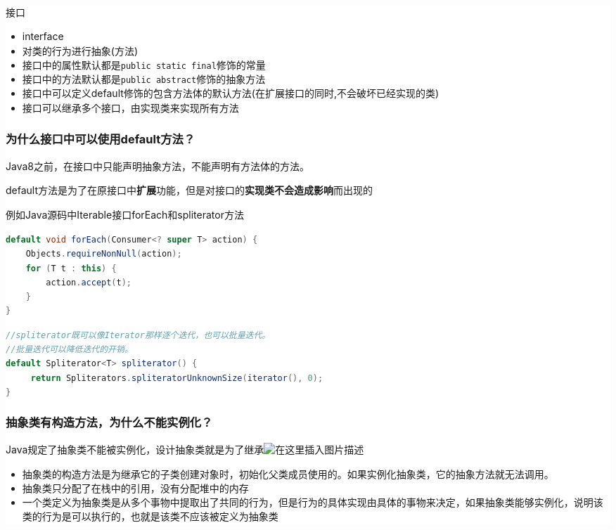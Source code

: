 接口
- interface
- 对类的行为进行抽象(方法)
- 接口中的属性默认都是`public static final`修饰的常量
- 接口中的方法默认都是`public abstract`修饰的抽象方法
- 接口中可以定义default修饰的包含方法体的默认方法(在扩展接口的同时,不会破坏已经实现的类)
- 接口可以继承多个接口，由实现类来实现所有方法

### 为什么接口中可以使用default方法？
Java8之前，在接口中只能声明抽象方法，不能声明有方法体的方法。

default方法是为了在原接口中**扩展**功能，但是对接口的**实现类不会造成影响**而出现的

例如Java源码中Iterable接口forEach和spliterator方法

```java
default void forEach(Consumer<? super T> action) {
    Objects.requireNonNull(action);
    for (T t : this) {
        action.accept(t);
    }
}
```

```java
//spliterator既可以像Iterator那样逐个迭代，也可以批量迭代。
//批量迭代可以降低迭代的开销。
default Spliterator<T> spliterator() {
     return Spliterators.spliteratorUnknownSize(iterator(), 0);
}
```
### 抽象类有构造方法，为什么不能实例化？
Java规定了抽象类不能被实例化，设计抽象类就是为了继承![在这里插入图片描述](https://img-blog.csdnimg.cn/fe185b8d90334cbdb571c7d2380c1675.png)
- 抽象类的构造方法是为继承它的子类创建对象时，初始化父类成员使用的。如果实例化抽象类，它的抽象方法就无法调用。
- 抽象类只分配了在栈中的引用，没有分配堆中的内存
- 一个类定义为抽象类是从多个事物中提取出了共同的行为，但是行为的具体实现由具体的事物来决定，如果抽象类能够实例化，说明该类的行为是可以执行的，也就是该类不应该被定义为抽象类

